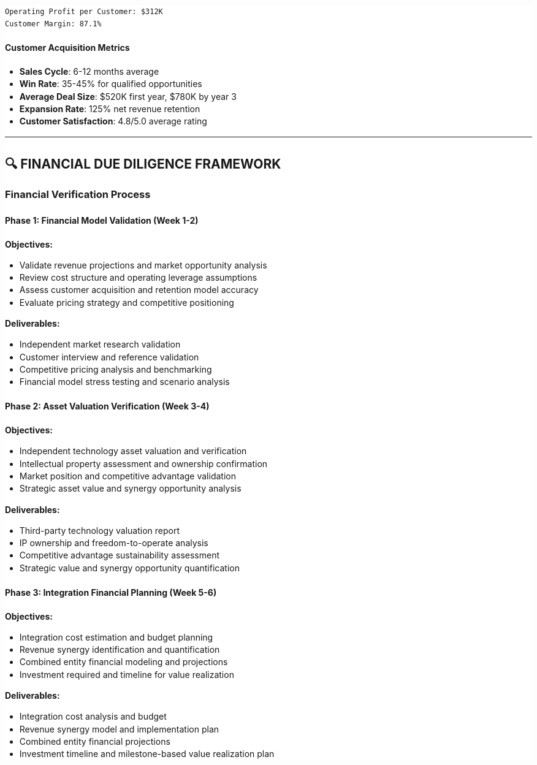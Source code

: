 ```
Operating Profit per Customer: $312K
Customer Margin: 87.1%
```

#### **Customer Acquisition Metrics**
- **Sales Cycle**: 6-12 months average
- **Win Rate**: 35-45% for qualified opportunities
- **Average Deal Size**: $520K first year, $780K by year 3
- **Expansion Rate**: 125% net revenue retention
- **Customer Satisfaction**: 4.8/5.0 average rating

---

## 🔍 **FINANCIAL DUE DILIGENCE FRAMEWORK**

### **Financial Verification Process**

#### **Phase 1: Financial Model Validation (Week 1-2)**
**Objectives:**
- Validate revenue projections and market opportunity analysis
- Review cost structure and operating leverage assumptions
- Assess customer acquisition and retention model accuracy
- Evaluate pricing strategy and competitive positioning

**Deliverables:**
- Independent market research validation
- Customer interview and reference validation
- Competitive pricing analysis and benchmarking
- Financial model stress testing and scenario analysis

#### **Phase 2: Asset Valuation Verification (Week 3-4)**
**Objectives:**
- Independent technology asset valuation and verification
- Intellectual property assessment and ownership confirmation
- Market position and competitive advantage validation
- Strategic asset value and synergy opportunity analysis

**Deliverables:**
- Third-party technology valuation report
- IP ownership and freedom-to-operate analysis
- Competitive advantage sustainability assessment
- Strategic value and synergy opportunity quantification

#### **Phase 3: Integration Financial Planning (Week 5-6)**
**Objectives:**
- Integration cost estimation and budget planning
- Revenue synergy identification and quantification
- Combined entity financial modeling and projections
- Investment required and timeline for value realization

**Deliverables:**
- Integration cost analysis and budget
- Revenue synergy model and implementation plan
- Combined entity financial projections
- Investment timeline and milestone-based value realization plan
